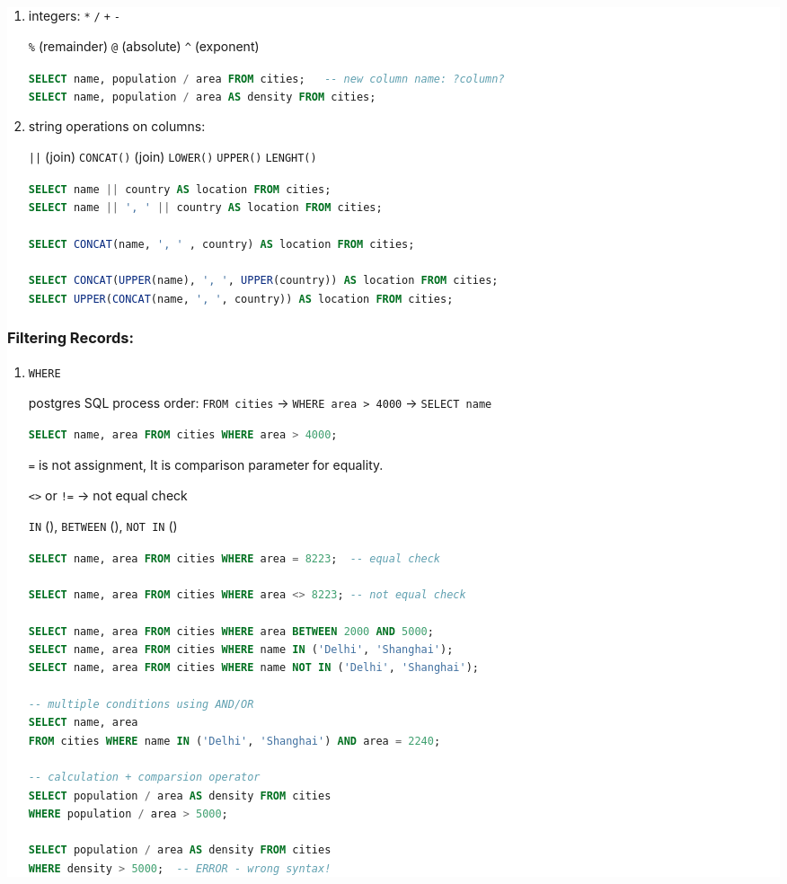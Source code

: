 1. integers: `*`   `/`   `+`   `-`
    
    `%` (remainder) `@` (absolute) `^` (exponent) 
    
    ```sql
    SELECT name, population / area FROM cities;   -- new column name: ?column?
    SELECT name, population / area AS density FROM cities;
    ```
    
2. string operations on columns:
    
    `||`  (join) `CONCAT()` (join) `LOWER()`  `UPPER()` `LENGHT()`
    
    ```sql
    SELECT name || country AS location FROM cities;
    SELECT name || ', ' || country AS location FROM cities;
    
    SELECT CONCAT(name, ', ' , country) AS location FROM cities;
    
    SELECT CONCAT(UPPER(name), ', ', UPPER(country)) AS location FROM cities;
    SELECT UPPER(CONCAT(name, ', ', country)) AS location FROM cities;
    ```
    

### Filtering Records:

1. `WHERE` 
    
    postgres SQL process order: `FROM cities` → `WHERE area > 4000` → `SELECT name`
    
    ```sql
    SELECT name, area FROM cities WHERE area > 4000;
    ```
    
    `=` is not assignment, It is comparison parameter for equality.
    
    `<>`  or `!=` → not equal check
    
    `IN`  (), `BETWEEN` (), `NOT IN` ()
    
    ```sql
    SELECT name, area FROM cities WHERE area = 8223;  -- equal check
    
    SELECT name, area FROM cities WHERE area <> 8223; -- not equal check
    
    SELECT name, area FROM cities WHERE area BETWEEN 2000 AND 5000;
    SELECT name, area FROM cities WHERE name IN ('Delhi', 'Shanghai');
    SELECT name, area FROM cities WHERE name NOT IN ('Delhi', 'Shanghai');
    
    -- multiple conditions using AND/OR
    SELECT name, area 
    FROM cities WHERE name IN ('Delhi', 'Shanghai') AND area = 2240;
    
    -- calculation + comparsion operator
    SELECT population / area AS density FROM cities 
    WHERE population / area > 5000;
    
    SELECT population / area AS density FROM cities 
    WHERE density > 5000;  -- ERROR - wrong syntax!
    ```
    